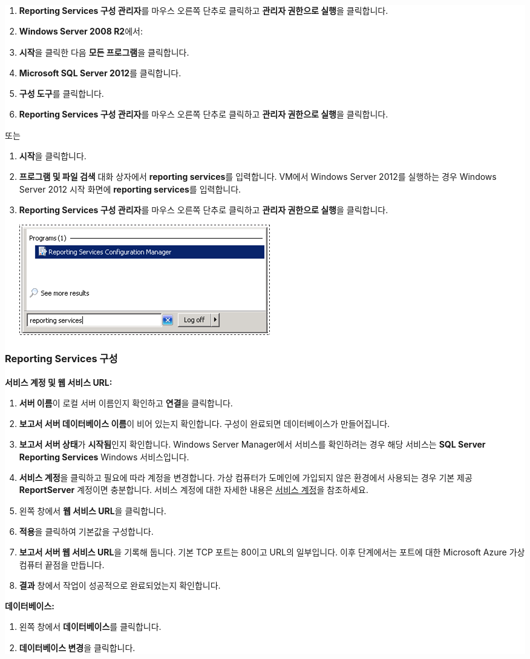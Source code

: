 1. **Reporting Services 구성 관리자**를 마우스 오른쪽 단추로 클릭하고 **관리자 권한으로 실행**을 클릭합니다.

1. **Windows Server 2008 R2**에서:

1. **시작**을 클릭한 다음 **모든 프로그램**을 클릭합니다.

1. **Microsoft SQL Server 2012**를 클릭합니다.

1. **구성 도구**를 클릭합니다.

1. **Reporting Services 구성 관리자**를 마우스 오른쪽 단추로 클릭하고 **관리자 권한으로 실행**을 클릭합니다.

또는

1. **시작**을 클릭합니다.

1. **프로그램 및 파일 검색** 대화 상자에서 **reporting services**를 입력합니다. VM에서 Windows Server 2012를 실행하는 경우 Windows Server 2012 시작 화면에 **reporting services**를 입력합니다.

1. **Reporting Services 구성 관리자**를 마우스 오른쪽 단추로 클릭하고 **관리자 권한으로 실행**을 클릭합니다.

	![SSRS 구성 관리자 검색](./media/virtual-machines-sql-server-business-intelligence/IC650113.gif)

### Reporting Services 구성

**서비스 계정 및 웹 서비스 URL:**

1. **서버 이름**이 로컬 서버 이름인지 확인하고 **연결**을 클릭합니다.

1. **보고서 서버 데이터베이스 이름**이 비어 있는지 확인합니다. 구성이 완료되면 데이터베이스가 만들어집니다.

1. **보고서 서버 상태**가 **시작됨**인지 확인합니다. Windows Server Manager에서 서비스를 확인하려는 경우 해당 서비스는 **SQL Server Reporting Services** Windows 서비스입니다.

1. **서비스 계정**을 클릭하고 필요에 따라 계정을 변경합니다. 가상 컴퓨터가 도메인에 가입되지 않은 환경에서 사용되는 경우 기본 제공 **ReportServer** 계정이면 충분합니다. 서비스 계정에 대한 자세한 내용은 [서비스 계정](https://msdn.microsoft.com/library/ms189964.aspx)을 참조하세요.

1. 왼쪽 창에서 **웹 서비스 URL**을 클릭합니다.

1. **적용**을 클릭하여 기본값을 구성합니다.

1. **보고서 서버 웹 서비스 URL**을 기록해 둡니다. 기본 TCP 포트는 80이고 URL의 일부입니다. 이후 단계에서는 포트에 대한 Microsoft Azure 가상 컴퓨터 끝점을 만듭니다.

1. **결과** 창에서 작업이 성공적으로 완료되었는지 확인합니다.

**데이터베이스:**

1. 왼쪽 창에서 **데이터베이스**를 클릭합니다.

1. **데이터베이스 변경**을 클릭합니다.
